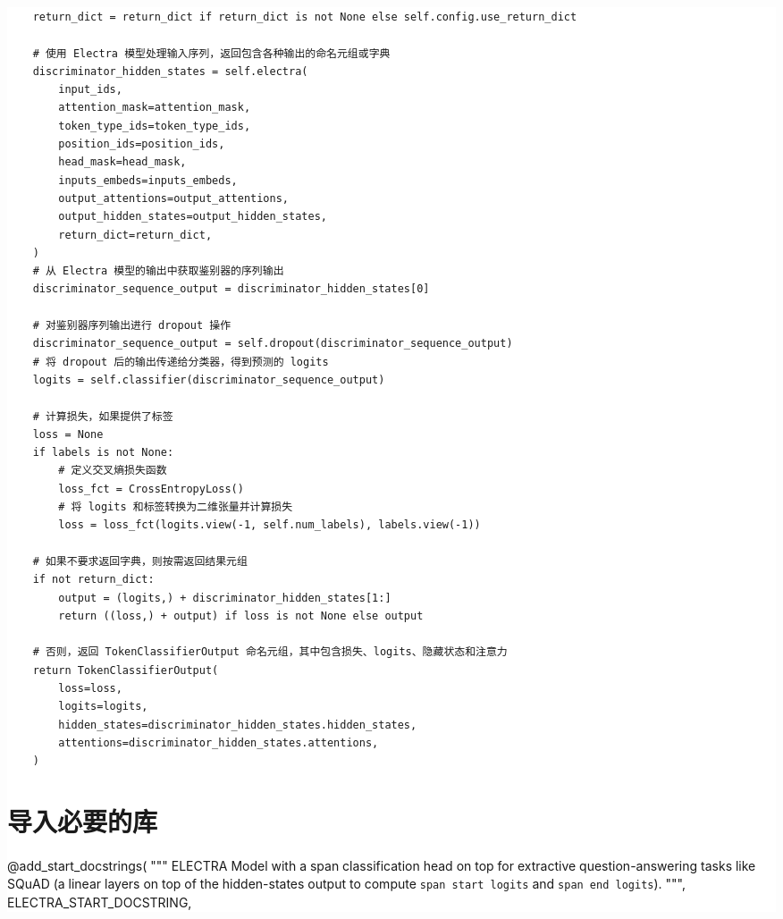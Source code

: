         return_dict = return_dict if return_dict is not None else self.config.use_return_dict

        # 使用 Electra 模型处理输入序列，返回包含各种输出的命名元组或字典
        discriminator_hidden_states = self.electra(
            input_ids,
            attention_mask=attention_mask,
            token_type_ids=token_type_ids,
            position_ids=position_ids,
            head_mask=head_mask,
            inputs_embeds=inputs_embeds,
            output_attentions=output_attentions,
            output_hidden_states=output_hidden_states,
            return_dict=return_dict,
        )
        # 从 Electra 模型的输出中获取鉴别器的序列输出
        discriminator_sequence_output = discriminator_hidden_states[0]

        # 对鉴别器序列输出进行 dropout 操作
        discriminator_sequence_output = self.dropout(discriminator_sequence_output)
        # 将 dropout 后的输出传递给分类器，得到预测的 logits
        logits = self.classifier(discriminator_sequence_output)

        # 计算损失，如果提供了标签
        loss = None
        if labels is not None:
            # 定义交叉熵损失函数
            loss_fct = CrossEntropyLoss()
            # 将 logits 和标签转换为二维张量并计算损失
            loss = loss_fct(logits.view(-1, self.num_labels), labels.view(-1))

        # 如果不要求返回字典，则按需返回结果元组
        if not return_dict:
            output = (logits,) + discriminator_hidden_states[1:]
            return ((loss,) + output) if loss is not None else output

        # 否则，返回 TokenClassifierOutput 命名元组，其中包含损失、logits、隐藏状态和注意力
        return TokenClassifierOutput(
            loss=loss,
            logits=logits,
            hidden_states=discriminator_hidden_states.hidden_states,
            attentions=discriminator_hidden_states.attentions,
        )
# 导入必要的库
@add_start_docstrings(
    """
    ELECTRA Model with a span classification head on top for extractive question-answering tasks like SQuAD (a linear
    layers on top of the hidden-states output to compute `span start logits` and `span end logits`).
    """,
    ELECTRA_START_DOCSTRING,